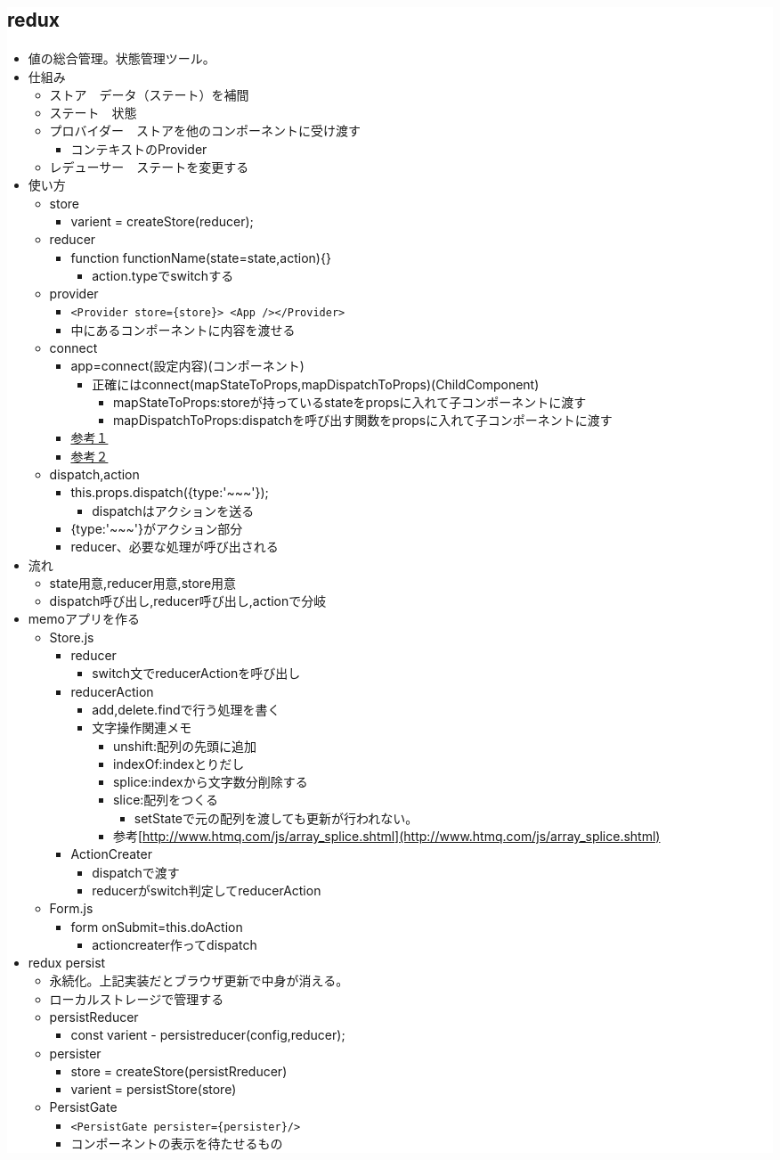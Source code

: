 ## redux

- 値の総合管理。状態管理ツール。
- 仕組み
  - ストア　データ（ステート）を補間
  - ステート　状態
  - プロバイダー　ストアを他のコンポーネントに受け渡す
    - コンテキストのProvider
  - レデューサー　ステートを変更する
- 使い方
  - store
    - varient = createStore(reducer);
  - reducer
    - function functionName(state=state,action){}
      - action.typeでswitchする
  - provider
    - ```<Provider store={store}> <App /></Provider>```
    - 中にあるコンポーネントに内容を渡せる
  - connect
    - app=connect(設定内容)(コンポーネント)
      - 正確にはconnect(mapStateToProps,mapDispatchToProps)(ChildComponent)
        - mapStateToProps:storeが持っているstateをpropsに入れて子コンポーネントに渡す
        - mapDispatchToProps:dispatchを呼び出す関数をpropsに入れて子コンポーネントに渡す
    - [参考１](http://yucatio.hatenablog.com/entry/2018/09/21/225716)
    - [参考２](https://qiita.com/MegaBlackLabel/items/df868e734d199071b883)
  - dispatch,action
    - this.props.dispatch({type:'~~~'});
      - dispatchはアクションを送る
    - {type:'~~~'}がアクション部分
    - reducer、必要な処理が呼び出される
- 流れ
  - state用意,reducer用意,store用意
  - dispatch呼び出し,reducer呼び出し,actionで分岐
- memoアプリを作る
  - Store.js
    - reducer
      - switch文でreducerActionを呼び出し
    - reducerAction
      - add,delete.findで行う処理を書く
      - 文字操作関連メモ
        - unshift:配列の先頭に追加
        - indexOf:indexとりだし
        - splice:indexから文字数分削除する
        - slice:配列をつくる
          - setStateで元の配列を渡しても更新が行われない。
        - 参考[http://www.htmq.com/js/array_splice.shtml](http://www.htmq.com/js/array_splice.shtml)
    - ActionCreater
      - dispatchで渡す
      - reducerがswitch判定してreducerAction
  - Form.js
    - form onSubmit=this.doAction
      - actioncreater作ってdispatch
- redux persist
  - 永続化。上記実装だとブラウザ更新で中身が消える。
  - ローカルストレージで管理する
  - persistReducer
    - const varient - persistreducer(config,reducer);
  - persister
    - store = createStore(persistRreducer)
    - varient = persistStore(store)
  - PersistGate
    - ```<PersistGate persister={persister}/>```
    - コンポーネントの表示を待たせるもの